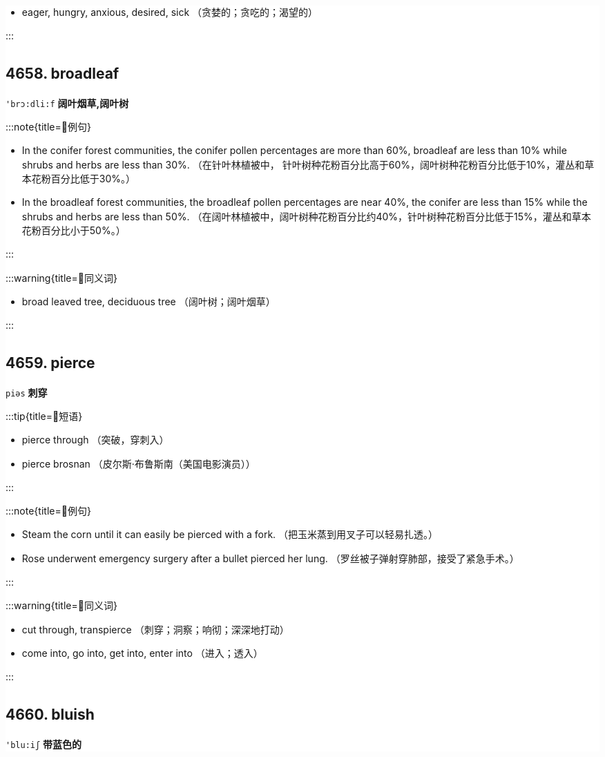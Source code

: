 - eager, hungry, anxious, desired, sick （贪婪的；贪吃的；渴望的）

:::


## 4658. broadleaf

`'brɔ:dli:f`  **阔叶烟草,阔叶树**

:::note{title=🎤例句}

- In the conifer forest communities, the conifer pollen percentages are more than 60%, broadleaf are less than 10% while shrubs and herbs are less than 30%. （在针叶林植被中， 针叶树种花粉百分比高于60%，阔叶树种花粉百分比低于10%，灌丛和草本花粉百分比低于30%。）

- In the broadleaf forest communities, the broadleaf pollen percentages are near 40%, the conifer are less than 15% while the shrubs and herbs are less than 50%. （在阔叶林植被中，阔叶树种花粉百分比约40%，针叶树种花粉百分比低于15%，灌丛和草本花粉百分比小于50%。）

:::

:::warning{title=🤔同义词}

- broad leaved tree, deciduous tree （阔叶树；阔叶烟草）

:::


## 4659. pierce

`piəs`  **刺穿**

:::tip{title=🤩短语}

- pierce through （突破，穿刺入）

- pierce brosnan （皮尔斯·布鲁斯南（美国电影演员））

:::

:::note{title=🎤例句}

- Steam the corn until it can easily be pierced with a fork. （把玉米蒸到用叉子可以轻易扎透。）

- Rose underwent emergency surgery after a bullet pierced her lung. （罗丝被子弹射穿肺部，接受了紧急手术。）

:::

:::warning{title=🤔同义词}

- cut through, transpierce （刺穿；洞察；响彻；深深地打动）

- come into, go into, get into, enter into （进入；透入）

:::


## 4660. bluish

`'blu:iʃ`  **带蓝色的**
